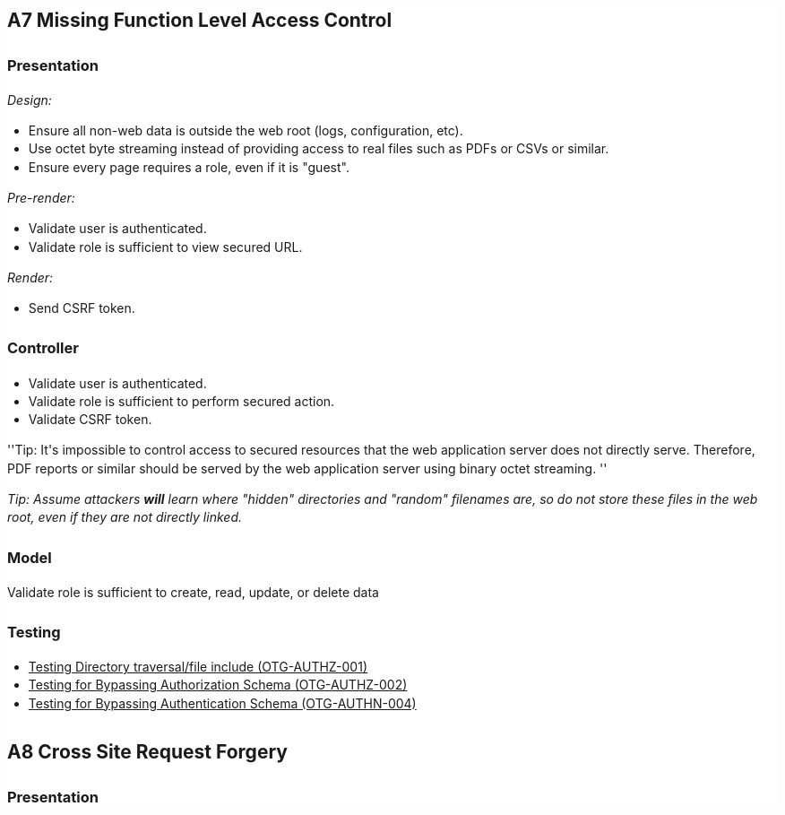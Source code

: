 ## A7 Missing Function Level Access Control

### Presentation

*Design:*

  - Ensure all non-web data is outside the web root (logs,
    configuration, etc).
  - Use octet byte streaming instead of providing access to real files
    such as PDFs or CSVs or similar.
  - Ensure every page requires a role, even if it is "guest".

*Pre-render:*

  - Validate user is authenticated.
  - Validate role is sufficient to view secured URL.

*Render:*

  - Send CSRF token.

### Controller

  - Validate user is authenticated.
  - Validate role is sufficient to perform secured action.
  - Validate CSRF token.

''Tip: It's impossible to control access to secured resources that the
web application server does not directly serve. Therefore, PDF reports
or similar should be served by the web application server using binary
octet streaming. ''

*Tip: Assume attackers **will** learn where "hidden" directories and
"random" filenames are, so do not store these files in the web root,
even if they are not directly linked.*

### Model

Validate role is sufficient to create, read, update, or delete data

### Testing

  - [Testing Directory traversal/file include
    (OTG-AUTHZ-001)](Testing_Directory_traversal/file_include_\(OTG-AUTHZ-001\) "wikilink")
  - [Testing for Bypassing Authorization Schema
    (OTG-AUTHZ-002)](Testing_for_Bypassing_Authorization_Schema_\(OTG-AUTHZ-002\) "wikilink")
  - [Testing for Bypassing Authentication Schema
    (OTG-AUTHN-004)](Testing_for_Bypassing_Authentication_Schema_\(OTG-AUTHN-004\) "wikilink")

## A8 Cross Site Request Forgery

### Presentation
